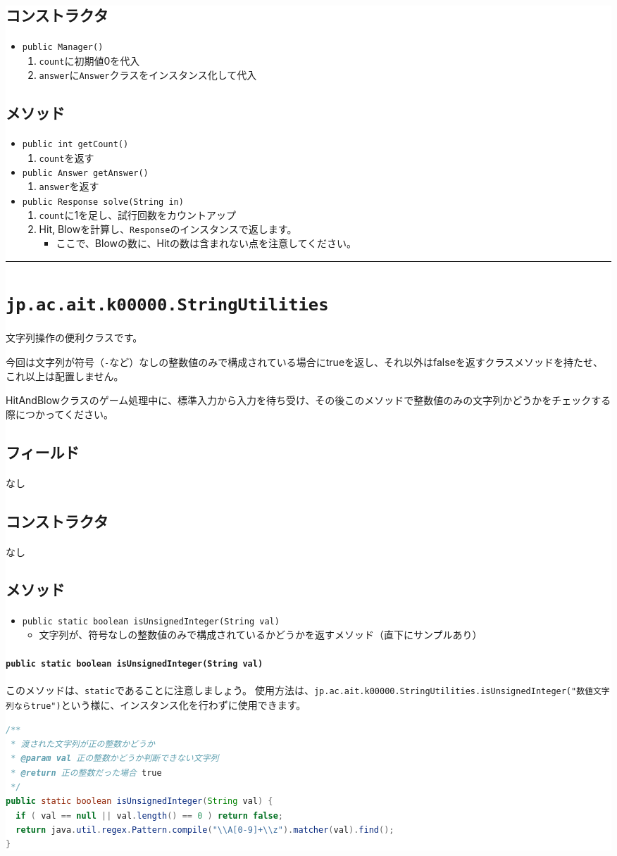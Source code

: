 ## コンストラクタ

- `public Manager()`
    1. `count`に初期値0を代入
    2. `answer`に`Answer`クラスをインスタンス化して代入

## メソッド

- `public int getCount()`
    1. `count`を返す
- `public Answer getAnswer()`
    1. `answer`を返す
- `public Response solve(String in)`
    1. `count`に1を足し、試行回数をカウントアップ
    2. Hit, Blowを計算し、`Response`のインスタンスで返します。
        + ここで、Blowの数に、Hitの数は含まれない点を注意してください。

----

# `jp.ac.ait.k00000.StringUtilities`

文字列操作の便利クラスです。

今回は文字列が符号（`-`など）なしの整数値のみで構成されている場合にtrueを返し、それ以外はfalseを返すクラスメソッドを持たせ、これ以上は配置しません。

HitAndBlowクラスのゲーム処理中に、標準入力から入力を待ち受け、その後このメソッドで整数値のみの文字列かどうかをチェックする際につかってください。

## フィールド

なし

## コンストラクタ

なし

## メソッド

- `public static boolean isUnsignedInteger(String val)`
    + 文字列が、符号なしの整数値のみで構成されているかどうかを返すメソッド（直下にサンプルあり）

#### `public static boolean isUnsignedInteger(String val)`

このメソッドは、`static`であることに注意しましょう。
使用方法は、`jp.ac.ait.k00000.StringUtilities.isUnsignedInteger("数値文字列ならtrue")`という様に、インスタンス化を行わずに使用できます。

```java
/**
 * 渡された文字列が正の整数かどうか
 * @param val 正の整数かどうか判断できない文字列
 * @return 正の整数だった場合 true
 */
public static boolean isUnsignedInteger(String val) {
  if ( val == null || val.length() == 0 ) return false;
  return java.util.regex.Pattern.compile("\\A[0-9]+\\z").matcher(val).find();
}
```

